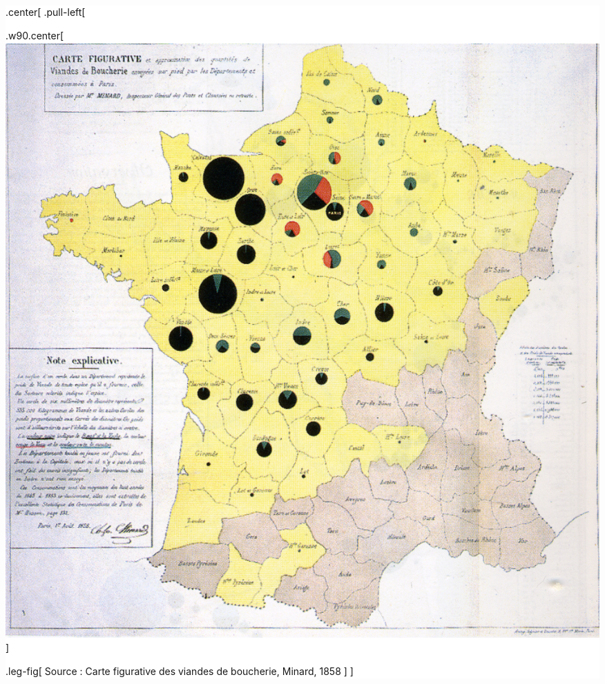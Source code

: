 .center[
.pull-left[

.w90.center[![](./../images/camembert.png)]

.leg-fig[
Source : Carte figurative des viandes de boucherie, Minard, 1858
]
]

